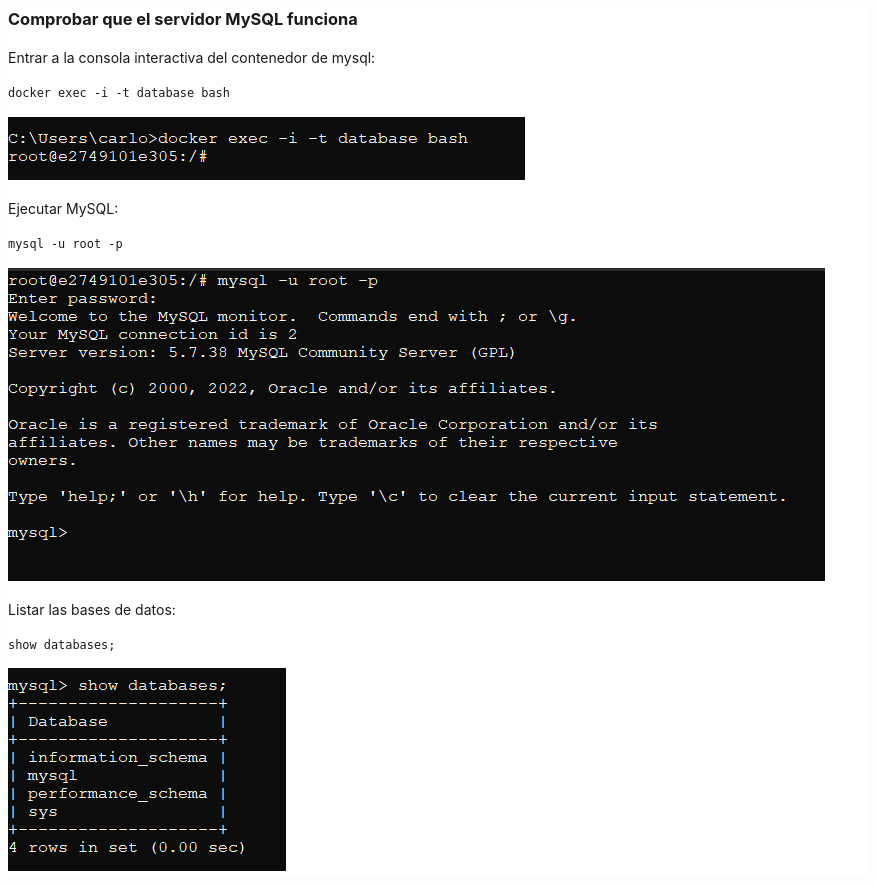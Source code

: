 ### Comprobar que el servidor MySQL funciona

Entrar a la consola interactiva del contenedor de mysql:

```txt
docker exec -i -t database bash
```

![13](doc/13.png)

Ejecutar MySQL:

```txt
mysql -u root -p
```

![14](doc/14.png)

Listar las bases de datos:

```sql
show databases;
```

![15](doc/15.png)
